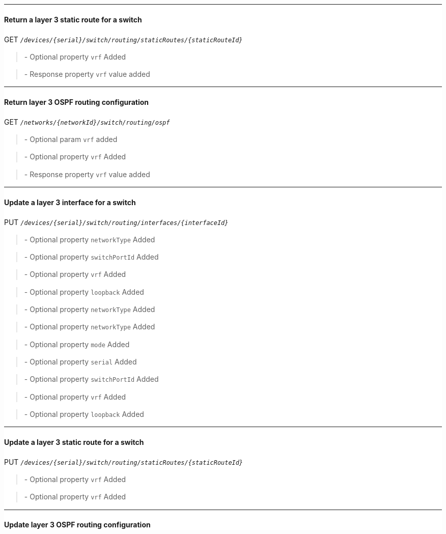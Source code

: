 * * *

#### Return a layer 3 static route for a switch

GET _`/devices/{serial}/switch/routing/staticRoutes/{staticRouteId}`_

> \- Optional property `vrf` Added

> \- Response property `vrf` value added

* * *

#### Return layer 3 OSPF routing configuration

GET _`/networks/{networkId}/switch/routing/ospf`_

> \- Optional param `vrf` added

> \- Optional property `vrf` Added

> \- Response property `vrf` value added

* * *

#### Update a layer 3 interface for a switch

PUT _`/devices/{serial}/switch/routing/interfaces/{interfaceId}`_

> \- Optional property `networkType` Added

> \- Optional property `switchPortId` Added

> \- Optional property `vrf` Added

> \- Optional property `loopback` Added

> \- Optional property `networkType` Added

> \- Optional property `networkType` Added

> \- Optional property `mode` Added

> \- Optional property `serial` Added

> \- Optional property `switchPortId` Added

> \- Optional property `vrf` Added

> \- Optional property `loopback` Added

* * *

#### Update a layer 3 static route for a switch

PUT _`/devices/{serial}/switch/routing/staticRoutes/{staticRouteId}`_

> \- Optional property `vrf` Added

> \- Optional property `vrf` Added

* * *

#### Update layer 3 OSPF routing configuration
